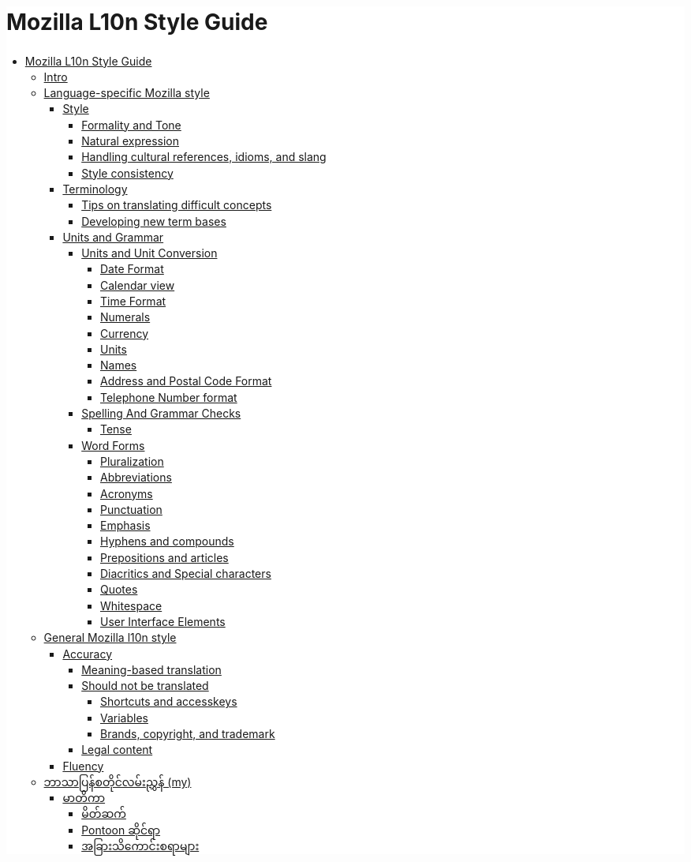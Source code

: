 # Mozilla L10n Style Guide

* [Mozilla L10n Style Guide](#mozilla-l10n-style-guide)
  * [Intro](#intro)
  * [Language-specific Mozilla style](#language-specific-mozilla-style)
    * [Style](#style)
      * [Formality and Tone](#formality-and-tone)
      * [Natural expression](#natural-expression)
      * [Handling cultural references, idioms, and slang](#handling-cultural-references-idioms-and-slang)
      * [Style consistency](#style-consistency)
    * [Terminology](#terminology)
      * [Tips on translating difficult concepts](#tips-on-translating-difficult-concepts)
      * [Developing new term bases](#developing-new-term-bases)
    * [Units and Grammar](#units-and-grammar)
      * [Units and Unit Conversion](#units-and-unit-conversion)
        * [Date Format](#date-format)
        * [Calendar view](#calendar-view)
        * [Time Format](#time-format)
        * [Numerals](#numerals)
        * [Currency](#currency)
        * [Units](#units)
        * [Names](#names)
        * [Address and Postal Code Format](#address-and-postal-code-format)
        * [Telephone Number format](#telephone-number-format)
      * [Spelling And Grammar Checks](#spelling-and-grammar-checks)
        * [Tense](#tense)
      * [Word Forms](#word-forms)
        * [Pluralization](#pluralization)
        * [Abbreviations](#abbreviations)
        * [Acronyms](#acronyms)
        * [Punctuation](#punctuation)
        * [Emphasis](#emphasis)
        * [Hyphens and compounds](#hyphens-and-compounds)
        * [Prepositions and articles](#prepositions-and-articles)
        * [Diacritics and Special characters](#diacritics-and-special-characters)
        * [Quotes](#quotes)
        * [Whitespace](#whitespace)
        * [User Interface Elements](#user-interface-elements)
  * [General Mozilla l10n style](#general-mozilla-l10n-style)
    * [Accuracy](#accuracy)
      * [Meaning-based translation](#meaning-based-translation)
      * [Should not be translated](#should-not-be-translated)
        * [Shortcuts and accesskeys](#shortcuts-and-accesskeys)
        * [Variables](#variables)
        * [Brands, copyright, and trademark](#brands-copyright-and-trademark)
      * [Legal content](#legal-content)
    * [Fluency](#fluency)
  * [​ဘာသာပြန်စတိုင်လမ်းညွှန် (my)](#%E2%80%8B%E1%80%98%E1%80%AC%E1%80%9E%E1%80%AC%E1%80%95%E1%80%BC%E1%80%94%E1%80%BA%E1%80%85%E1%80%90%E1%80%AD%E1%80%AF%E1%80%84%E1%80%BA%E1%80%9C%E1%80%99%E1%80%BA%E1%80%B8%E1%80%8A%E1%80%BD%E1%80%BE%E1%80%94%E1%80%BA-my)
    * [မာတိကာ](#%E1%80%99%E1%80%AC%E1%80%90%E1%80%AD%E1%80%80%E1%80%AC)
      * [မိတ်ဆက်](#%E1%80%99%E1%80%AD%E1%80%90%E1%80%BA%E1%80%86%E1%80%80%E1%80%BA)
      * [Pontoon ဆိုင်ရာ](#pontoon-%E1%80%86%E1%80%AD%E1%80%AF%E1%80%84%E1%80%BA%E1%80%9B%E1%80%AC)
      * [အခြားသိကောင်းစရာများ](#%E1%80%A1%E1%80%81%E1%80%BC%E1%80%AC%E1%80%B8%E1%80%9E%E1%80%AD%E1%80%80%E1%80%B1%E1%80%AC%E1%80%84%E1%80%BA%E1%80%B8%E1%80%85%E1%80%9B%E1%80%AC%E1%80%99%E1%80%BB%E1%80%AC%E1%80%B8)
